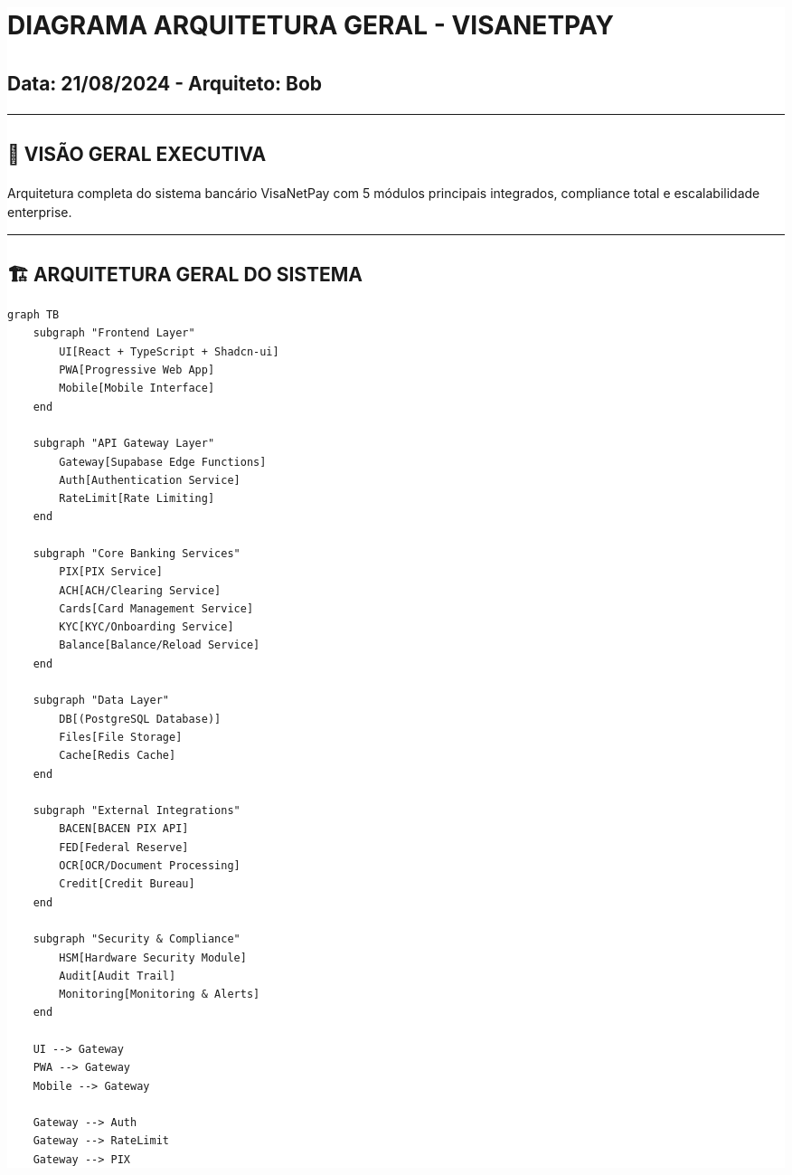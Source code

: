 # DIAGRAMA ARQUITETURA GERAL - VISANETPAY
## Data: 21/08/2024 - Arquiteto: Bob

---

## 🎯 VISÃO GERAL EXECUTIVA
Arquitetura completa do sistema bancário VisaNetPay com 5 módulos principais integrados, compliance total e escalabilidade enterprise.

---

## 🏗️ ARQUITETURA GERAL DO SISTEMA

```mermaid
graph TB
    subgraph "Frontend Layer"
        UI[React + TypeScript + Shadcn-ui]
        PWA[Progressive Web App]
        Mobile[Mobile Interface]
    end
    
    subgraph "API Gateway Layer"
        Gateway[Supabase Edge Functions]
        Auth[Authentication Service]
        RateLimit[Rate Limiting]
    end
    
    subgraph "Core Banking Services"
        PIX[PIX Service]
        ACH[ACH/Clearing Service]
        Cards[Card Management Service]
        KYC[KYC/Onboarding Service]
        Balance[Balance/Reload Service]
    end
    
    subgraph "Data Layer"
        DB[(PostgreSQL Database)]
        Files[File Storage]
        Cache[Redis Cache]
    end
    
    subgraph "External Integrations"
        BACEN[BACEN PIX API]
        FED[Federal Reserve]
        OCR[OCR/Document Processing]
        Credit[Credit Bureau]
    end
    
    subgraph "Security & Compliance"
        HSM[Hardware Security Module]
        Audit[Audit Trail]
        Monitoring[Monitoring & Alerts]
    end
    
    UI --> Gateway
    PWA --> Gateway
    Mobile --> Gateway
    
    Gateway --> Auth
    Gateway --> RateLimit
    Gateway --> PIX
```